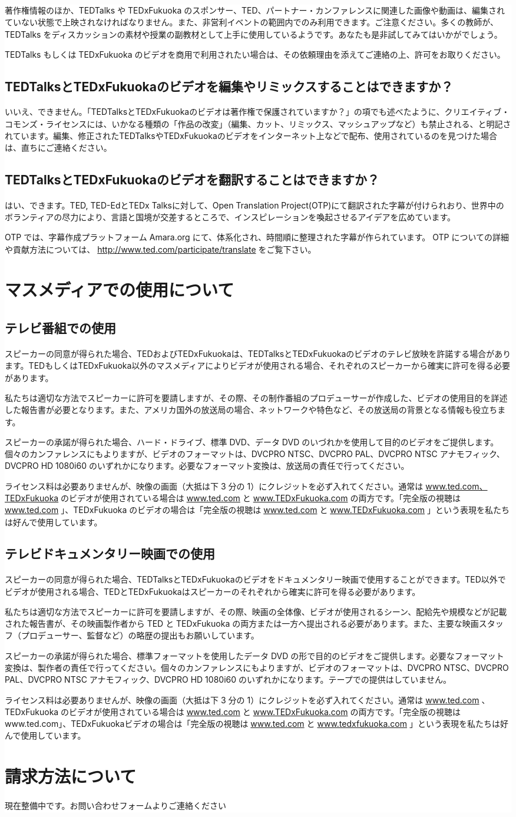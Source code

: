 著作権情報のほか、TEDTalks や TEDxFukuoka のスポンサー、TED、パートナー・カンファレンスに関連した画像や動画は、編集されていない状態で上映されなければなりません。また、非営利イベントの範囲内でのみ利用できます。ご注意ください。多くの教師が、TEDTalks をディスカッションの素材や授業の副教材として上手に使用しているようです。あなたも是非試してみてはいかがでしょう。

TEDTalks もしくは TEDxFukuoka のビデオを商用で利用されたい場合は、その依頼理由を添えてご連絡の上、許可をお取りください。

<h2 id="h1_4">TEDTalksとTEDxFukuokaのビデオを編集やリミックスすることはできますか？</h2>
いいえ、できません。「TEDTalksとTEDxFukuokaのビデオは著作権で保護されていますか？」の項でも述べたように、クリエイティブ・コモンズ・ライセンスには、いかなる種類の「作品の改変」（編集、カット、リミックス、マッシュアップなど）も禁止される、と明記されています。編集、修正されたTEDTalksやTEDxFukuokaのビデオをインターネット上などで配布、使用されているのを見つけた場合は、直ちにご連絡ください。
<h2 id="h1_5">TEDTalksとTEDxFukuokaのビデオを翻訳することはできますか？</h2>
はい、できます。TED, TED-EdとTEDx Talksに対して、Open Translation Project(OTP)にて翻訳された字幕が付けられおり、世界中のボランティアの尽力により、言語と国境が交差するところで、インスピレーションを喚起させるアイデアを広めています。　

OTP では、字幕作成プラットフォーム Amara.org にて、体系化され、時間順に整理された字幕が作られています。 OTP についての詳細や貢献方法については、 http://www.ted.com/participate/translate をご覧下さい。

# マスメディアでの使用について

<h2 id="h1_6">テレビ番組での使用</h2>
スピーカーの同意が得られた場合、TEDおよびTEDxFukuokaは、TEDTalksとTEDxFukuokaのビデオのテレビ放映を許諾する場合があります。TEDもしくはTEDxFukuoka以外のマスメディアによりビデオが使用される場合、それぞれのスピーカーから確実に許可を得る必要があります。

私たちは適切な方法でスピーカーに許可を要請しますが、その際、その制作番組のプロデューサーが作成した、ビデオの使用目的を詳述した報告書が必要となります。また、アメリカ国外の放送局の場合、ネットワークや特色など、その放送局の背景となる情報も役立ちます。

スピーカーの承諾が得られた場合、ハード・ドライブ、標準 DVD、データ DVD のいづれかを使用して目的のビデオをご提供します。個々のカンファレンスにもよりますが、ビデオのフォーマットは、DVCPRO NTSC、DVCPRO PAL、DVCPRO NTSC アナモフィック、DVCPRO HD 1080i60 のいずれかになります。必要なフォーマット変換は、放送局の責任で行ってください。

ライセンス料は必要ありませんが、映像の画面（大抵は下 3 分の 1）にクレジットを必ず入れてください。通常は www.ted.com、TEDxFukuoka のビデオが使用されている場合は www.ted.com と www.TEDxFukuoka.com の両方です。「完全版の視聴は www.ted.com 」、TEDxFukuoka のビデオの場合は「完全版の視聴は www.ted.com と www.TEDxFukuoka.com 」という表現を私たちは好んで使用しています。

<h2 id="h1_7">テレビドキュメンタリー映画での使用</h2>
スピーカーの同意が得られた場合、TEDTalksとTEDxFukuokaのビデオをドキュメンタリー映画で使用することができます。TED以外でビデオが使用される場合、TEDとTEDxFukuokaはスピーカーのそれぞれから確実に許可を得る必要があります。

私たちは適切な方法でスピーカーに許可を要請しますが、その際、映画の全体像、ビデオが使用されるシーン、配給先や規模などが記載された報告書が、その映画製作者から TED と TEDxFukuoka の両方または一方へ提出される必要があります。また、主要な映画スタッフ（プロデューサー、監督など）の略歴の提出もお願いしています。

スピーカーの承諾が得られた場合、標準フォーマットを使用したデータ DVD の形で目的のビデオをご提供します。必要なフォーマット変換は、製作者の責任で行ってください。個々のカンファレンスにもよりますが、ビデオのフォーマットは、DVCPRO NTSC、DVCPRO PAL、DVCPRO NTSC アナモフィック、DVCPRO HD 1080i60 のいずれかになります。テープでの提供はしていません。

ライセンス料は必要ありませんが、映像の画面（大抵は下 3 分の 1）にクレジットを必ず入れてください。通常は www.ted.com 、TEDxFukuoka のビデオが使用されている場合は www.ted.com と www.TEDxFukuoka.com の両方です。「完全版の視聴はwww.ted.com」、TEDxFukuokaビデオの場合は「完全版の視聴は www.ted.com と www.tedxfukuoka.com 」という表現を私たちは好んで使用しています。

# 請求方法について

<p id="wip">現在整備中です。お問い合わせフォームよりご連絡ください</p>
